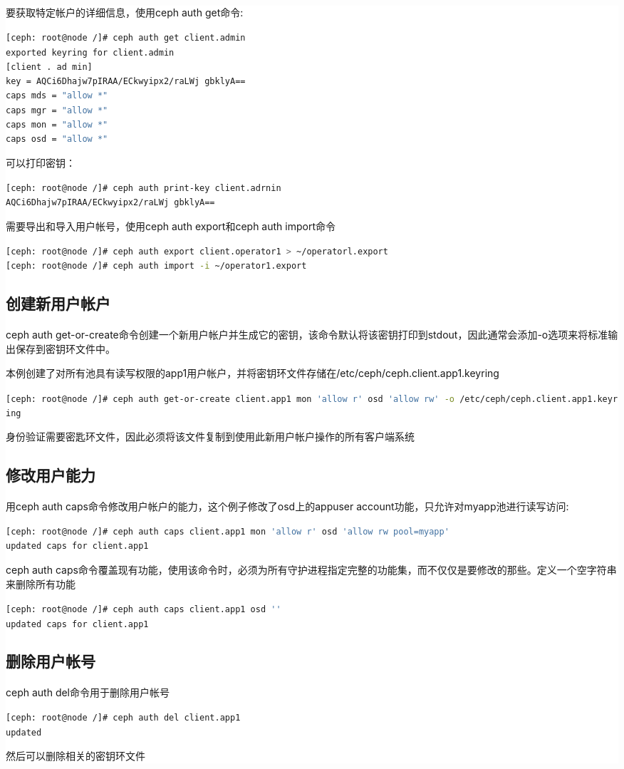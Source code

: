 要获取特定帐户的详细信息，使用ceph auth get命令:

```bash
[ceph: root@node /]# ceph auth get client.admin 
exported keyring for client.admin 
[client . ad min] 
key = AQCi6Dhajw7pIRAA/ECkwyipx2/raLWj gbklyA== 
caps mds = "allow *" 
caps mgr = "allow *" 
caps mon = "allow *" 
caps osd = "allow *" 
```

可以打印密钥：

```bash
[ceph: root@node /]# ceph auth print-key client.adrnin 
AQCi6Dhajw7pIRAA/ECkwyipx2/raLWj gbklyA== 
```

需要导出和导入用户帐号，使用ceph auth export和ceph auth import命令

```bash
[ceph: root@node /]# ceph auth export client.operator1 > ~/operatorl.export 
[ceph: root@node /]# ceph auth import -i ~/operator1.export 
```

## 创建新用户帐户

ceph auth get-or-create命令创建一个新用户帐户并生成它的密钥，该命令默认将该密钥打印到stdout，因此通常会添加-o选项来将标准输出保存到密钥环文件中。

本例创建了对所有池具有读写权限的app1用户帐户，并将密钥环文件存储在/etc/ceph/ceph.client.app1.keyring

```bash
[ceph: root@node /]# ceph auth get-or-create client.app1 mon 'allow r' osd 'allow rw' -o /etc/ceph/ceph.client.app1.keyring
```

身份验证需要密匙环文件，因此必须将该文件复制到使用此新用户帐户操作的所有客户端系统

## 修改用户能力

用ceph auth caps命令修改用户帐户的能力，这个例子修改了osd上的appuser account功能，只允许对myapp池进行读写访问:

```bash
[ceph: root@node /]# ceph auth caps client.app1 mon 'allow r' osd 'allow rw pool=myapp' 
updated caps for client.app1 
```

ceph auth caps命令覆盖现有功能，使用该命令时，必须为所有守护进程指定完整的功能集，而不仅仅是要修改的那些。定义一个空字符串来删除所有功能

```bash
[ceph: root@node /]# ceph auth caps client.app1 osd '' 
updated caps for client.app1 
```

## 删除用户帐号

ceph auth del命令用于删除用户帐号

```bash
[ceph: root@node /]# ceph auth del client.app1
updated
```

然后可以删除相关的密钥环文件
